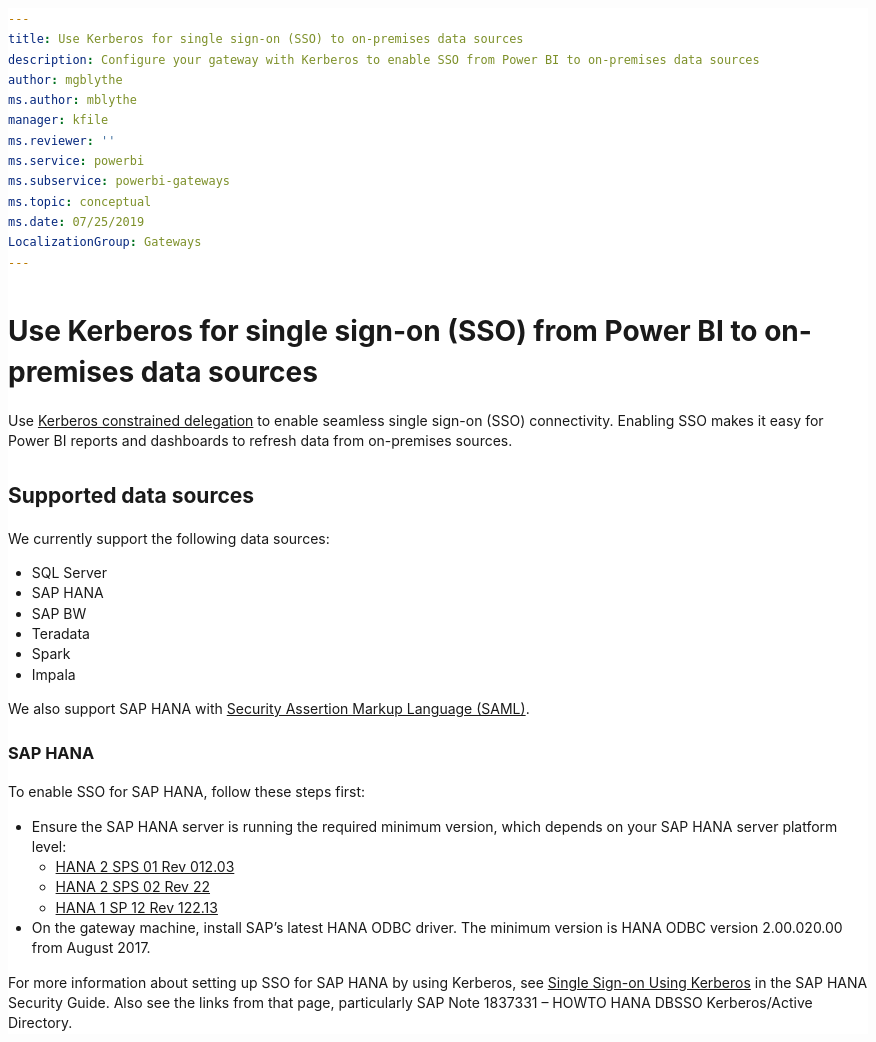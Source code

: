 ```yaml
---
title: Use Kerberos for single sign-on (SSO) to on-premises data sources
description: Configure your gateway with Kerberos to enable SSO from Power BI to on-premises data sources
author: mgblythe
ms.author: mblythe
manager: kfile
ms.reviewer: ''
ms.service: powerbi
ms.subservice: powerbi-gateways
ms.topic: conceptual
ms.date: 07/25/2019
LocalizationGroup: Gateways
---
```


# Use Kerberos for single sign-on (SSO) from Power BI to on-premises data sources

Use [Kerberos constrained delegation](/windows-server/security/kerberos/kerberos-constrained-delegation-overview) to enable seamless single sign-on (SSO) connectivity. Enabling SSO makes it easy for Power BI reports and dashboards to refresh data from on-premises sources.

## Supported data sources

We currently support the following data sources:

* SQL Server
* SAP HANA
* SAP BW
* Teradata
* Spark
* Impala

We also support SAP HANA with [Security Assertion Markup Language (SAML)](service-gateway-sso-saml.md).

### SAP HANA

To enable SSO for SAP HANA, follow these steps first:

* Ensure the SAP HANA server is running the required minimum version, which depends on your SAP HANA server platform level:
  * [HANA 2 SPS 01 Rev 012.03](https://launchpad.support.sap.com/#/notes/2557386)
  * [HANA 2 SPS 02 Rev 22](https://launchpad.support.sap.com/#/notes/2547324)
  * [HANA 1 SP 12 Rev 122.13](https://launchpad.support.sap.com/#/notes/2528439)
* On the gateway machine, install SAP’s latest HANA ODBC driver.  The minimum version is HANA ODBC version 2.00.020.00 from August 2017.

For more information about setting up SSO for SAP HANA by using Kerberos, see [Single Sign-on Using Kerberos](https://help.sap.com/viewer/b3ee5778bc2e4a089d3299b82ec762a7/2.0.03/1885fad82df943c2a1974f5da0eed66d.html) in the SAP HANA Security Guide. Also see the links from that page, particularly SAP Note 1837331 – HOWTO HANA DBSSO Kerberos/Active Directory.
